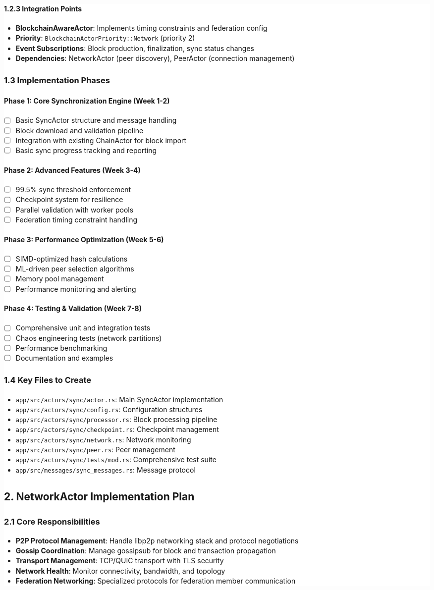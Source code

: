 #### 1.2.3 Integration Points
- **BlockchainAwareActor**: Implements timing constraints and federation config
- **Priority**: `BlockchainActorPriority::Network` (priority 2)
- **Event Subscriptions**: Block production, finalization, sync status changes
- **Dependencies**: NetworkActor (peer discovery), PeerActor (connection management)

### 1.3 Implementation Phases

#### Phase 1: Core Synchronization Engine (Week 1-2)
- [ ] Basic SyncActor structure and message handling
- [ ] Block download and validation pipeline
- [ ] Integration with existing ChainActor for block import
- [ ] Basic sync progress tracking and reporting

#### Phase 2: Advanced Features (Week 3-4)
- [ ] 99.5% sync threshold enforcement
- [ ] Checkpoint system for resilience
- [ ] Parallel validation with worker pools
- [ ] Federation timing constraint handling

#### Phase 3: Performance Optimization (Week 5-6)
- [ ] SIMD-optimized hash calculations
- [ ] ML-driven peer selection algorithms
- [ ] Memory pool management
- [ ] Performance monitoring and alerting

#### Phase 4: Testing & Validation (Week 7-8)
- [ ] Comprehensive unit and integration tests
- [ ] Chaos engineering tests (network partitions)
- [ ] Performance benchmarking
- [ ] Documentation and examples

### 1.4 Key Files to Create
- `app/src/actors/sync/actor.rs`: Main SyncActor implementation
- `app/src/actors/sync/config.rs`: Configuration structures
- `app/src/actors/sync/processor.rs`: Block processing pipeline
- `app/src/actors/sync/checkpoint.rs`: Checkpoint management
- `app/src/actors/sync/network.rs`: Network monitoring
- `app/src/actors/sync/peer.rs`: Peer management
- `app/src/actors/sync/tests/mod.rs`: Comprehensive test suite
- `app/src/messages/sync_messages.rs`: Message protocol

## 2. NetworkActor Implementation Plan

### 2.1 Core Responsibilities
- **P2P Protocol Management**: Handle libp2p networking stack and protocol negotiations
- **Gossip Coordination**: Manage gossipsub for block and transaction propagation
- **Transport Management**: TCP/QUIC transport with TLS security
- **Network Health**: Monitor connectivity, bandwidth, and topology
- **Federation Networking**: Specialized protocols for federation member communication
